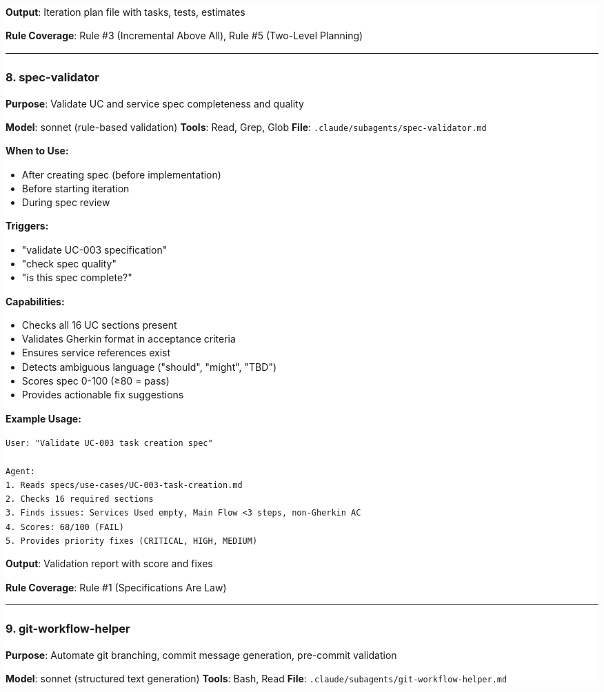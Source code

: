 **Output**: Iteration plan file with tasks, tests, estimates

**Rule Coverage**: Rule #3 (Incremental Above All), Rule #5 (Two-Level Planning)

---

### 8. spec-validator

**Purpose**: Validate UC and service spec completeness and quality

**Model**: sonnet (rule-based validation)
**Tools**: Read, Grep, Glob
**File**: `.claude/subagents/spec-validator.md`

**When to Use:**
- After creating spec (before implementation)
- Before starting iteration
- During spec review

**Triggers:**
- "validate UC-003 specification"
- "check spec quality"
- "is this spec complete?"

**Capabilities:**
- Checks all 16 UC sections present
- Validates Gherkin format in acceptance criteria
- Ensures service references exist
- Detects ambiguous language ("should", "might", "TBD")
- Scores spec 0-100 (≥80 = pass)
- Provides actionable fix suggestions

**Example Usage:**
```
User: "Validate UC-003 task creation spec"

Agent:
1. Reads specs/use-cases/UC-003-task-creation.md
2. Checks 16 required sections
3. Finds issues: Services Used empty, Main Flow <3 steps, non-Gherkin AC
4. Scores: 68/100 (FAIL)
5. Provides priority fixes (CRITICAL, HIGH, MEDIUM)
```

**Output**: Validation report with score and fixes

**Rule Coverage**: Rule #1 (Specifications Are Law)

---

### 9. git-workflow-helper

**Purpose**: Automate git branching, commit message generation, pre-commit validation

**Model**: sonnet (structured text generation)
**Tools**: Bash, Read
**File**: `.claude/subagents/git-workflow-helper.md`
